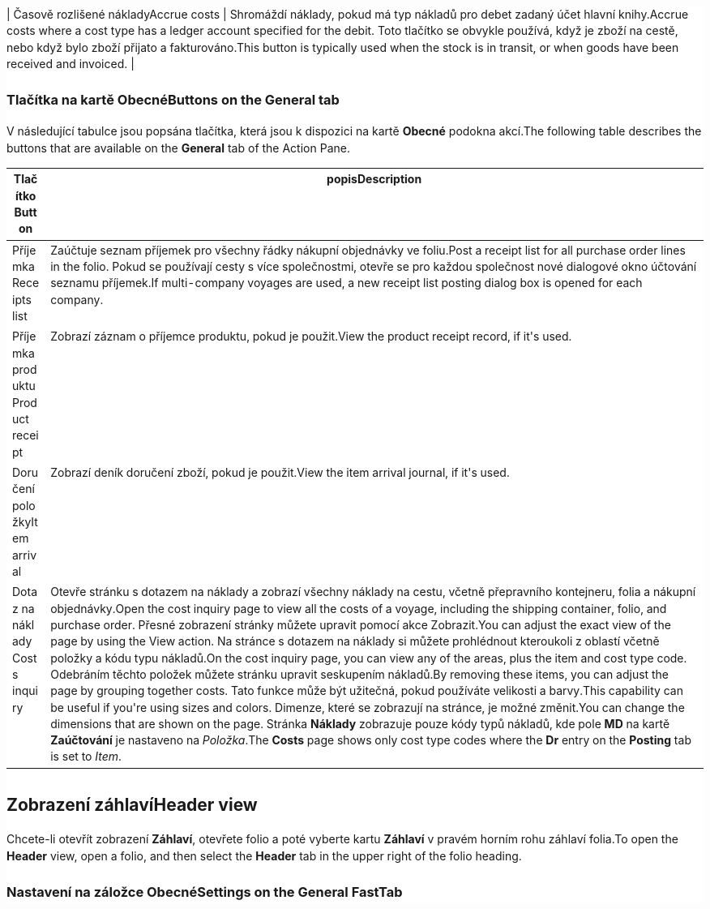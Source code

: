 | <span data-ttu-id="2d93b-160">Časově rozlišené náklady</span><span class="sxs-lookup"><span data-stu-id="2d93b-160">Accrue costs</span></span> | <span data-ttu-id="2d93b-161">Shromáždí náklady, pokud má typ nákladů pro debet zadaný účet hlavní knihy.</span><span class="sxs-lookup"><span data-stu-id="2d93b-161">Accrue costs where a cost type has a ledger account specified for the debit.</span></span> <span data-ttu-id="2d93b-162">Toto tlačítko se obvykle používá, když je zboží na cestě, nebo když bylo zboží přijato a fakturováno.</span><span class="sxs-lookup"><span data-stu-id="2d93b-162">This button is typically used when the stock is in transit, or when goods have been received and invoiced.</span></span> |

### <a name="buttons-on-the-general-tab"></a><span data-ttu-id="2d93b-163">Tlačítka na kartě Obecné</span><span class="sxs-lookup"><span data-stu-id="2d93b-163">Buttons on the General tab</span></span>

<span data-ttu-id="2d93b-164">V následující tabulce jsou popsána tlačítka, která jsou k dispozici na kartě **Obecné** podokna akcí.</span><span class="sxs-lookup"><span data-stu-id="2d93b-164">The following table describes the buttons that are available on the **General** tab of the Action Pane.</span></span>

| <span data-ttu-id="2d93b-165">Tlačítko</span><span class="sxs-lookup"><span data-stu-id="2d93b-165">Button</span></span> | <span data-ttu-id="2d93b-166">popis</span><span class="sxs-lookup"><span data-stu-id="2d93b-166">Description</span></span> |
|---|---|
| <span data-ttu-id="2d93b-167">Příjemka</span><span class="sxs-lookup"><span data-stu-id="2d93b-167">Receipts list</span></span> | <span data-ttu-id="2d93b-168">Zaúčtuje seznam příjemek pro všechny řádky nákupní objednávky ve foliu.</span><span class="sxs-lookup"><span data-stu-id="2d93b-168">Post a receipt list for all purchase order lines in the folio.</span></span> <span data-ttu-id="2d93b-169">Pokud se používají cesty s více společnostmi, otevře se pro každou společnost nové dialogové okno účtování seznamu příjemek.</span><span class="sxs-lookup"><span data-stu-id="2d93b-169">If multi-company voyages are used, a new receipt list posting dialog box is opened for each company.</span></span> |
| <span data-ttu-id="2d93b-170">Příjemka produktu</span><span class="sxs-lookup"><span data-stu-id="2d93b-170">Product receipt</span></span> | <span data-ttu-id="2d93b-171">Zobrazí záznam o příjemce produktu, pokud je použit.</span><span class="sxs-lookup"><span data-stu-id="2d93b-171">View the product receipt record, if it's used.</span></span> |
| <span data-ttu-id="2d93b-172">Doručení položky</span><span class="sxs-lookup"><span data-stu-id="2d93b-172">Item arrival</span></span> | <span data-ttu-id="2d93b-173">Zobrazí deník doručení zboží, pokud je použit.</span><span class="sxs-lookup"><span data-stu-id="2d93b-173">View the item arrival journal, if it's used.</span></span> |
| <span data-ttu-id="2d93b-174">Dotaz na náklady</span><span class="sxs-lookup"><span data-stu-id="2d93b-174">Costs inquiry</span></span> | <span data-ttu-id="2d93b-175">Otevře stránku s dotazem na náklady a zobrazí všechny náklady na cestu, včetně přepravního kontejneru, folia a nákupní objednávky.</span><span class="sxs-lookup"><span data-stu-id="2d93b-175">Open the cost inquiry page to view all the costs of a voyage, including the shipping container, folio, and purchase order.</span></span> <span data-ttu-id="2d93b-176">Přesné zobrazení stránky můžete upravit pomocí akce Zobrazit.</span><span class="sxs-lookup"><span data-stu-id="2d93b-176">You can adjust the exact view of the page by using the View action.</span></span> <span data-ttu-id="2d93b-177">Na stránce s dotazem na náklady si můžete prohlédnout kteroukoli z oblastí včetně položky a kódu typu nákladů.</span><span class="sxs-lookup"><span data-stu-id="2d93b-177">On the cost inquiry page, you can view any of the areas, plus the item and cost type code.</span></span> <span data-ttu-id="2d93b-178">Odebráním těchto položek můžete stránku upravit seskupením nákladů.</span><span class="sxs-lookup"><span data-stu-id="2d93b-178">By removing these items, you can adjust the page by grouping together costs.</span></span> <span data-ttu-id="2d93b-179">Tato funkce může být užitečná, pokud používáte velikosti a barvy.</span><span class="sxs-lookup"><span data-stu-id="2d93b-179">This capability can be useful if you're using sizes and colors.</span></span> <span data-ttu-id="2d93b-180">Dimenze, které se zobrazují na stránce, je možné změnit.</span><span class="sxs-lookup"><span data-stu-id="2d93b-180">You can change the dimensions that are shown on the page.</span></span> <span data-ttu-id="2d93b-181">Stránka **Náklady** zobrazuje pouze kódy typů nákladů, kde pole **MD** na kartě **Zaúčtování** je nastaveno na *Položka*.</span><span class="sxs-lookup"><span data-stu-id="2d93b-181">The **Costs** page shows only cost type codes where the **Dr** entry on the **Posting** tab is set to *Item*.</span></span> |

## <a name="header-view"></a><span data-ttu-id="2d93b-182">Zobrazení záhlaví</span><span class="sxs-lookup"><span data-stu-id="2d93b-182">Header view</span></span>

<span data-ttu-id="2d93b-183">Chcete-li otevřít zobrazení **Záhlaví**, otevřete folio a poté vyberte kartu **Záhlaví** v pravém horním rohu záhlaví folia.</span><span class="sxs-lookup"><span data-stu-id="2d93b-183">To open the **Header** view, open a folio, and then select the **Header** tab in the upper right of the folio heading.</span></span>

### <a name="settings-on-the-general-fasttab"></a><span data-ttu-id="2d93b-184">Nastavení na záložce Obecné</span><span class="sxs-lookup"><span data-stu-id="2d93b-184">Settings on the General FastTab</span></span>
